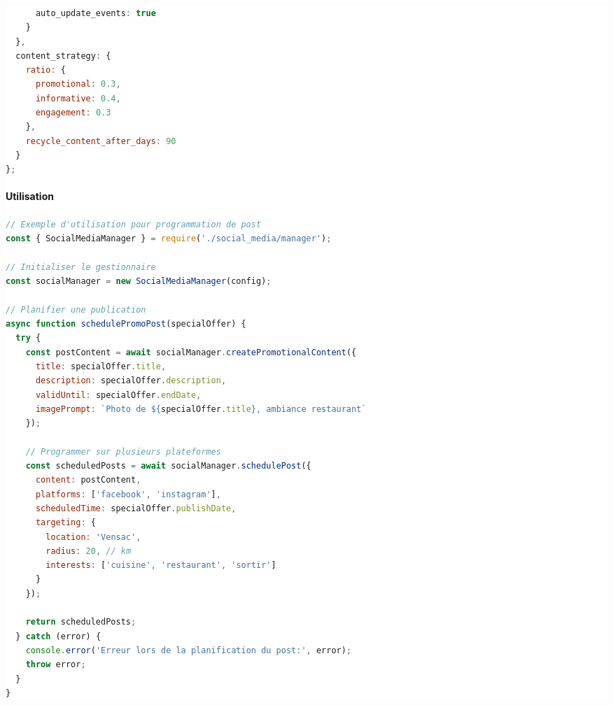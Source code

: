```javascript
      auto_update_events: true
    }
  },
  content_strategy: {
    ratio: {
      promotional: 0.3,
      informative: 0.4,
      engagement: 0.3
    },
    recycle_content_after_days: 90
  }
};
```

#### Utilisation
```javascript
// Exemple d'utilisation pour programmation de post
const { SocialMediaManager } = require('./social_media/manager');

// Initialiser le gestionnaire
const socialManager = new SocialMediaManager(config);

// Planifier une publication
async function schedulePromoPost(specialOffer) {
  try {
    const postContent = await socialManager.createPromotionalContent({
      title: specialOffer.title,
      description: specialOffer.description,
      validUntil: specialOffer.endDate,
      imagePrompt: `Photo de ${specialOffer.title}, ambiance restaurant`
    });
    
    // Programmer sur plusieurs plateformes
    const scheduledPosts = await socialManager.schedulePost({
      content: postContent,
      platforms: ['facebook', 'instagram'],
      scheduledTime: specialOffer.publishDate,
      targeting: {
        location: 'Vensac',
        radius: 20, // km
        interests: ['cuisine', 'restaurant', 'sortir']
      }
    });
    
    return scheduledPosts;
  } catch (error) {
    console.error('Erreur lors de la planification du post:', error);
    throw error;
  }
}
```
